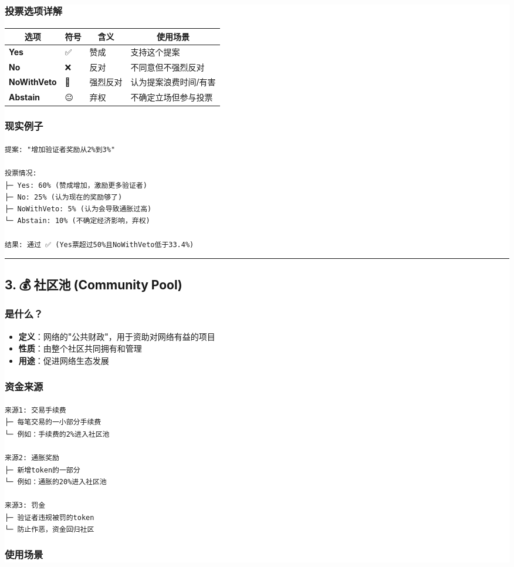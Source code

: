 ### 投票选项详解
| 选项 | 符号 | 含义 | 使用场景 |
|------|------|------|----------|
| **Yes** | ✅ | 赞成 | 支持这个提案 |
| **No** | ❌ | 反对 | 不同意但不强烈反对 |
| **NoWithVeto** | 🚫 | 强烈反对 | 认为提案浪费时间/有害 |
| **Abstain** | 😐 | 弃权 | 不确定立场但参与投票 |

### 现实例子
```
提案: "增加验证者奖励从2%到3%"

投票情况:
├─ Yes: 60% (赞成增加，激励更多验证者)
├─ No: 25% (认为现在的奖励够了)
├─ NoWithVeto: 5% (认为会导致通胀过高)
└─ Abstain: 10% (不确定经济影响，弃权)

结果: 通过 ✅ (Yes票超过50%且NoWithVeto低于33.4%)
```

---

## 3. 💰 社区池 (Community Pool)

### 是什么？
- **定义**：网络的"公共财政"，用于资助对网络有益的项目
- **性质**：由整个社区共同拥有和管理
- **用途**：促进网络生态发展

### 资金来源
```
来源1: 交易手续费
├─ 每笔交易的一小部分手续费
└─ 例如：手续费的2%进入社区池

来源2: 通胀奖励  
├─ 新增token的一部分
└─ 例如：通胀的20%进入社区池

来源3: 罚金
├─ 验证者违规被罚的token
└─ 防止作恶，资金回归社区
```

### 使用场景
